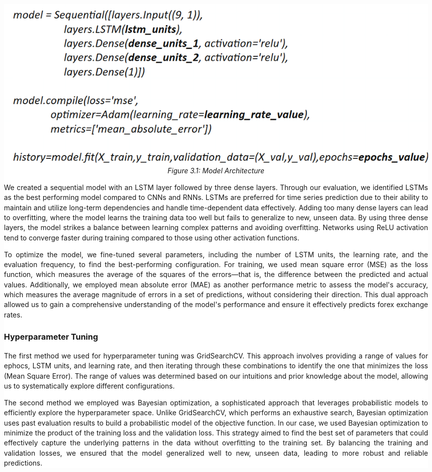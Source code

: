 <p align="center">
  <img src="./images/model.png">
  <br>
  <em>Figure 3.1:  Model Architecture </em>
</p>

<p style="text-align: justify;">
We created a sequential model with an LSTM layer followed by three dense layers. Through our evaluation, we identified LSTMs as the best performing model compared to CNNs and RNNs. LSTMs are preferred for time series prediction due to their ability to maintain and utilize long-term dependencies and handle time-dependent data effectively. Adding too many dense layers can lead to overfitting, where the model learns the training data too well but fails to generalize to new, unseen data. By using three dense layers, the model strikes a balance between learning complex patterns and avoiding overfitting. Networks using ReLU activation tend to converge faster during training compared to those using other activation functions.
</p>
<p style="text-align: justify;">
To optimize the model, we fine-tuned several parameters, including the number of LSTM units, the learning rate, and the evaluation frequency, to find the best-performing configuration. For training, we used mean square error (MSE) as the loss function, which measures the average of the squares of the errors—that is, the difference between the predicted and actual values. Additionally, we employed mean absolute error (MAE) as another performance metric to assess the model's accuracy, which measures the average magnitude of errors in a set of predictions, without considering their direction. This dual approach allowed us to gain a comprehensive understanding of the model's performance and ensure it effectively predicts forex exchange rates.
</p>

###  Hyperparameter Tuning

<p style="text-align: justify;">
  The first method we used for hyperparameter tuning was GridSearchCV. This approach involves providing a range of values for ephocs, LSTM units, and learning rate, and then iterating through these combinations to identify the one that minimizes the loss (Mean Square Error). The range of values was determined based on our intuitions and prior knowledge about the model, allowing us to systematically explore different configurations.
</p>
<p style="text-align: justify;">
The second method we employed was Bayesian optimization, a sophisticated approach that leverages probabilistic models to efficiently explore the hyperparameter space. Unlike GridSearchCV, which performs an exhaustive search, Bayesian optimization uses past evaluation results to build a probabilistic model of the objective function. In our case, we used Bayesian optimization to minimize the product of the training loss and the validation loss. This strategy aimed to find the best set of parameters that could effectively capture the underlying patterns in the data without overfitting to the training set. By balancing the training and validation losses, we ensured that the model generalized well to new, unseen data, leading to more robust and reliable predictions.
</p>
